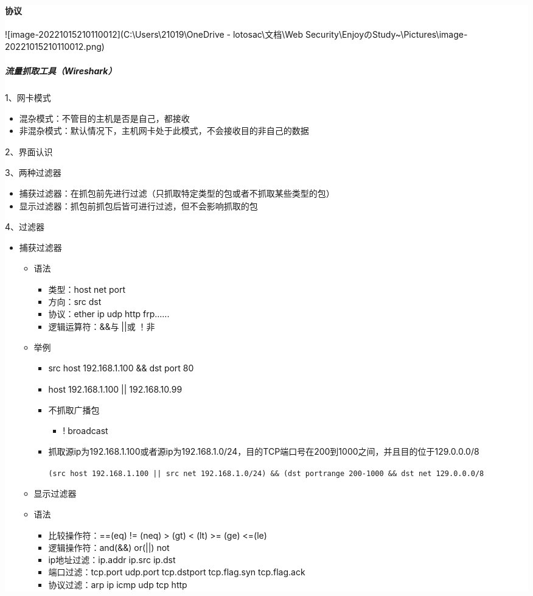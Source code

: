 

#### 协议

![image-20221015210110012](C:\Users\21019\OneDrive - lotosac\文档\Web Security\EnjoyのStudy~\Pictures\image-20221015210110012.png)



##### 流量抓取工具（Wireshark）

1、网卡模式

- 混杂模式：不管目的主机是否是自己，都接收
- 非混杂模式：默认情况下，主机网卡处于此模式，不会接收目的非自己的数据

2、界面认识

3、两种过滤器

- 捕获过滤器：在抓包前先进行过滤（只抓取特定类型的包或者不抓取某些类型的包）
- 显示过滤器：抓包前抓包后皆可进行过滤，但不会影响抓取的包

4、过滤器

- 捕获过滤器

  - 语法

    - 类型：host net port
    - 方向：src dst
    - 协议：ether ip udp http frp......
    - 逻辑运算符：&&与   ||或   ！非

  - 举例

    - src host 192.168.1.100 && dst port 80

    - host 192.168.1.100 || 192.168.10.99

    - 不抓取广播包

      - ! broadcast

    - 抓取源ip为192.168.1.100或者源ip为192.168.1.0/24，目的TCP端口号在200到1000之间，并且目的位于129.0.0.0/8

      ```
      (src host 192.168.1.100 || src net 192.168.1.0/24) && (dst portrange 200-1000 && dst net 129.0.0.0/8
      ```

  

  - 显示过滤器

  - 语法

    - 比较操作符：==(eq)    != (neq)   > (gt)   < (lt)   >= (ge)   <=(le)
    - 逻辑操作符：and(&&)   or(||)   not
    - ip地址过滤：ip.addr      ip.src      ip.dst
    - 端口过滤：tcp.port      udp.port      tcp.dstport      tcp.flag.syn      tcp.flag.ack
    - 协议过滤：arp      ip      icmp      udp      tcp      http

